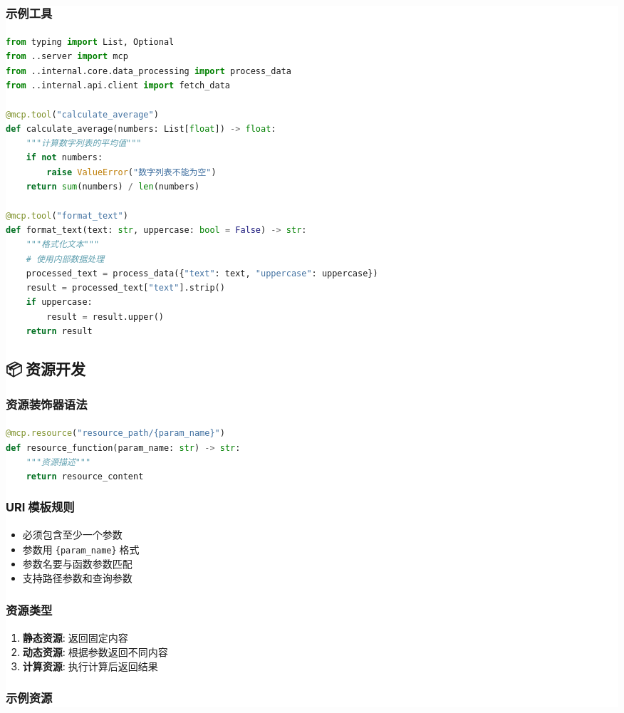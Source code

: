 ### 示例工具

```python
from typing import List, Optional
from ..server import mcp
from ..internal.core.data_processing import process_data
from ..internal.api.client import fetch_data

@mcp.tool("calculate_average")
def calculate_average(numbers: List[float]) -> float:
    """计算数字列表的平均值"""
    if not numbers:
        raise ValueError("数字列表不能为空")
    return sum(numbers) / len(numbers)

@mcp.tool("format_text")
def format_text(text: str, uppercase: bool = False) -> str:
    """格式化文本"""
    # 使用内部数据处理
    processed_text = process_data({"text": text, "uppercase": uppercase})
    result = processed_text["text"].strip()
    if uppercase:
        result = result.upper()
    return result
```

## 📦 资源开发

### 资源装饰器语法

```python
@mcp.resource("resource_path/{param_name}")
def resource_function(param_name: str) -> str:
    """资源描述"""
    return resource_content
```

### URI 模板规则

- 必须包含至少一个参数
- 参数用 `{param_name}` 格式
- 参数名要与函数参数匹配
- 支持路径参数和查询参数

### 资源类型

1. **静态资源**: 返回固定内容
2. **动态资源**: 根据参数返回不同内容
3. **计算资源**: 执行计算后返回结果

### 示例资源
